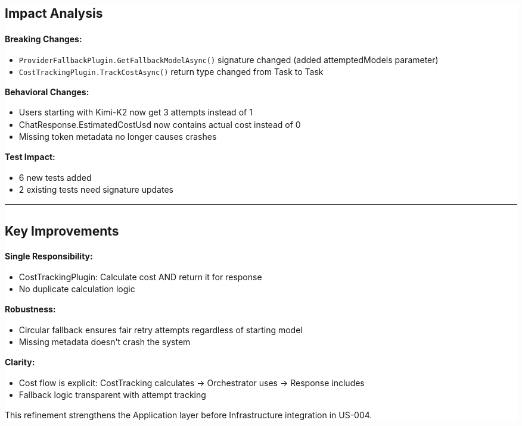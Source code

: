 
## Impact Analysis

**Breaking Changes:**
- `ProviderFallbackPlugin.GetFallbackModelAsync()` signature changed (added attemptedModels parameter)
- `CostTrackingPlugin.TrackCostAsync()` return type changed from Task to Task<decimal>

**Behavioral Changes:**
- Users starting with Kimi-K2 now get 3 attempts instead of 1
- ChatResponse.EstimatedCostUsd now contains actual cost instead of 0
- Missing token metadata no longer causes crashes

**Test Impact:**
- 6 new tests added
- 2 existing tests need signature updates

---

## Key Improvements

**Single Responsibility:**
- CostTrackingPlugin: Calculate cost AND return it for response
- No duplicate calculation logic

**Robustness:**
- Circular fallback ensures fair retry attempts regardless of starting model
- Missing metadata doesn't crash the system

**Clarity:**
- Cost flow is explicit: CostTracking calculates → Orchestrator uses → Response includes
- Fallback logic transparent with attempt tracking

This refinement strengthens the Application layer before Infrastructure integration in US-004.